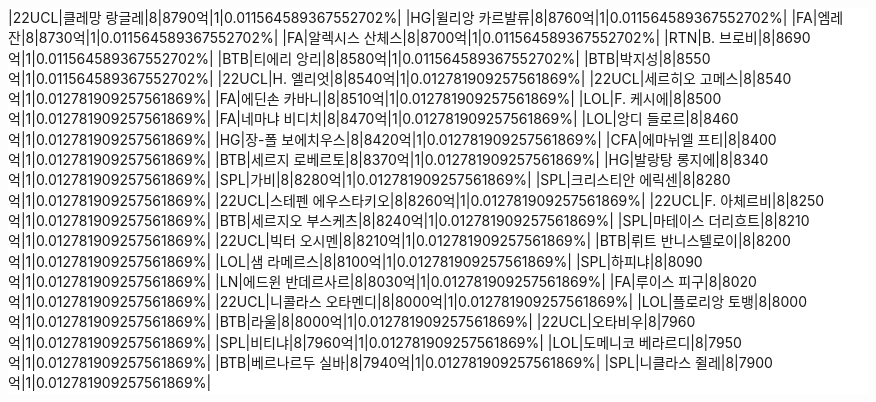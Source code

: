 |22UCL|클레망 랑글레|8|8790억|1|0.011564589367552702%|
|HG|윌리앙 카르발류|8|8760억|1|0.011564589367552702%|
|FA|엠레 잔|8|8730억|1|0.011564589367552702%|
|FA|알렉시스 산체스|8|8700억|1|0.011564589367552702%|
|RTN|B. 브로비|8|8690억|1|0.011564589367552702%|
|BTB|티에리 앙리|8|8580억|1|0.011564589367552702%|
|BTB|박지성|8|8550억|1|0.011564589367552702%|
|22UCL|H. 엘리엇|8|8540억|1|0.012781909257561869%|
|22UCL|세르히오 고메스|8|8540억|1|0.012781909257561869%|
|FA|에딘손 카바니|8|8510억|1|0.012781909257561869%|
|LOL|F. 케시에|8|8500억|1|0.012781909257561869%|
|FA|네마냐 비디치|8|8470억|1|0.012781909257561869%|
|LOL|앙디 들로르|8|8460억|1|0.012781909257561869%|
|HG|장-폴 보에치우스|8|8420억|1|0.012781909257561869%|
|CFA|에마뉘엘 프티|8|8400억|1|0.012781909257561869%|
|BTB|세르지 로베르토|8|8370억|1|0.012781909257561869%|
|HG|발랑탕 롱지에|8|8340억|1|0.012781909257561869%|
|SPL|가비|8|8280억|1|0.012781909257561869%|
|SPL|크리스티안 에릭센|8|8280억|1|0.012781909257561869%|
|22UCL|스테펜 에우스타키오|8|8260억|1|0.012781909257561869%|
|22UCL|F. 아체르비|8|8250억|1|0.012781909257561869%|
|BTB|세르지오 부스케츠|8|8240억|1|0.012781909257561869%|
|SPL|마테이스 더리흐트|8|8210억|1|0.012781909257561869%|
|22UCL|빅터 오시멘|8|8210억|1|0.012781909257561869%|
|BTB|뤼트 반니스텔로이|8|8200억|1|0.012781909257561869%|
|LOL|샘 라메르스|8|8100억|1|0.012781909257561869%|
|SPL|하피냐|8|8090억|1|0.012781909257561869%|
|LN|에드윈 반데르사르|8|8030억|1|0.012781909257561869%|
|FA|루이스 피구|8|8020억|1|0.012781909257561869%|
|22UCL|니콜라스 오타멘디|8|8000억|1|0.012781909257561869%|
|LOL|플로리앙 토뱅|8|8000억|1|0.012781909257561869%|
|BTB|라울|8|8000억|1|0.012781909257561869%|
|22UCL|오타비우|8|7960억|1|0.012781909257561869%|
|SPL|비티냐|8|7960억|1|0.012781909257561869%|
|LOL|도메니코 베라르디|8|7950억|1|0.012781909257561869%|
|BTB|베르나르두 실바|8|7940억|1|0.012781909257561869%|
|SPL|니클라스 쥘레|8|7900억|1|0.012781909257561869%|